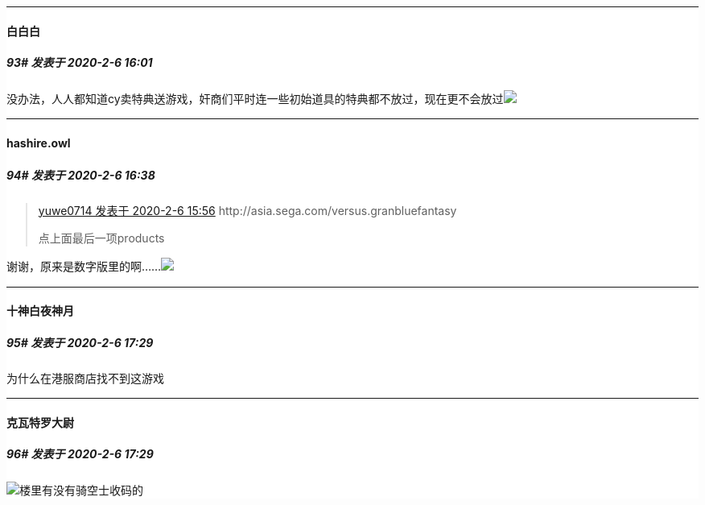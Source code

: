 


-----

####  白白白  
##### 93#       发表于 2020-2-6 16:01




没办法，人人都知道cy卖特典送游戏，奸商们平时连一些初始道具的特典都不放过，现在更不会放过<img src="https://static.saraba1st.com/image/smiley/face2017/068.png" referrerpolicy="no-referrer">







-----

####  hashire.owl  
##### 94#       发表于 2020-2-6 16:38



<blockquote><a href="httphttps://bbs.saraba1st.com/2b/forum.php?mod=redirect&amp;goto=findpost&amp;pid=46342918&amp;ptid=1912344" target="_blank">yuwe0714 发表于 2020-2-6 15:56</a>
http://asia.sega.com/versus.granbluefantasy

点上面最后一项products</blockquote>
谢谢，原来是数字版里的啊……<img src="https://static.saraba1st.com/image/smiley/face2017/068.png" referrerpolicy="no-referrer">







-----

####  十神白夜神月  
##### 95#       发表于 2020-2-6 17:29




为什么在港服商店找不到这游戏







-----

####  克瓦特罗大尉  
##### 96#       发表于 2020-2-6 17:29



<img src="https://static.saraba1st.com/image/smiley/face2017/037.png" referrerpolicy="no-referrer">楼里有没有骑空士收码的


